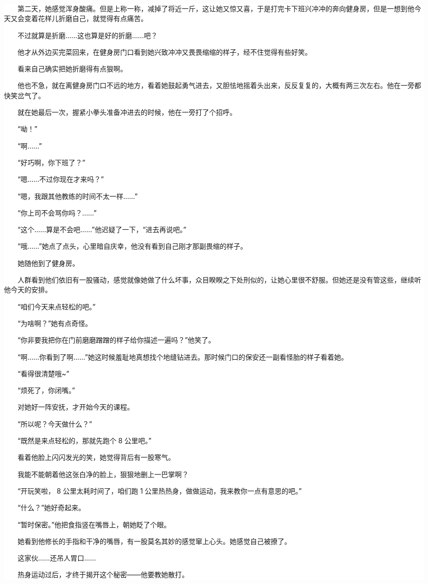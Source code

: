 　　第二天，她感觉浑身酸痛。但是上称一称，减掉了将近一斤，这让她又惊又喜，于是打完卡下班兴冲冲的奔向健身房，但是一想到他今天又会变着花样儿折磨自己，就觉得有点痛苦。

　　不过就算是折磨……这也算是好的折磨……吧？

　　他才从外边买完菜回来，在健身房门口看到她兴致冲冲又畏畏缩缩的样子，经不住觉得有些好笑。

　　看来自己确实把她折磨得有点狠啊。

　　他也不急，就在离健身房门口不远的地方，看着她鼓起勇气进去，又胆怯地摇着头出来，反反复复的，大概有两三次左右。他在一旁都快笑岔气了。

　　就在她最后一次，握紧小拳头准备冲进去的时候，他在一旁打了个招呼。

　　“呦！”

　　“啊……”

　　“好巧啊，你下班了？”

　　“嗯……不过你现在才来吗？”

　　“嗯，我跟其他教练的时间不太一样……”

　　“你上司不会骂你吗？……”

　　“这个……算是不会吧……”他迟疑了一下，“进去再说吧。”

　　“哦……”她点了点头，心里暗自庆幸，他没有看到自己刚才那副畏缩的样子。

　　她随他到了健身房。

　　人群看到他们依旧有一股骚动，感觉就像她做了什么坏事，众目睽睽之下处刑似的，让她心里很不舒服。但她还是没有管这些，继续听他今天的安排。

　　“咱们今天来点轻松的吧。”

　　“为啥啊？”她有点奇怪。

　　“你非要我把你在门前磨磨蹭蹭的样子给你描述一遍吗？”他笑了。

　　“啊……你看到了啊……”她这时候羞耻地真想找个地缝钻进去。那时候门口的保安还一副看怪胎的样子看着她。

　　“看得很清楚哦~”

　　“烦死了，你闭嘴。”


　　对她好一阵安抚，才开始今天的课程。

　　“所以呢？今天做什么？”

　　“既然是来点轻松的，那就先跑个 8 公里吧。”

　　看着他脸上闪闪发光的笑，她觉得背后有一股寒气。

　　我能不能朝着他这张白净的脸上，狠狠地删上一巴掌啊？

　　“开玩笑啦， 8 公里太耗时间了，咱们跑 1 公里热热身，做做运动，我来教你一点有意思的吧。”

　　“什么？”她好奇起来。

　　“暂时保密。”他把食指竖在嘴唇上，朝她眨了个眼。

　　她看到他修长的手指和干净的嘴唇，有一股莫名其妙的感觉窜上心头。她感觉自己被撩了。

　　这家伙……还吊人胃口……

　　热身运动过后，才终于揭开这个秘密——他要教她散打。
